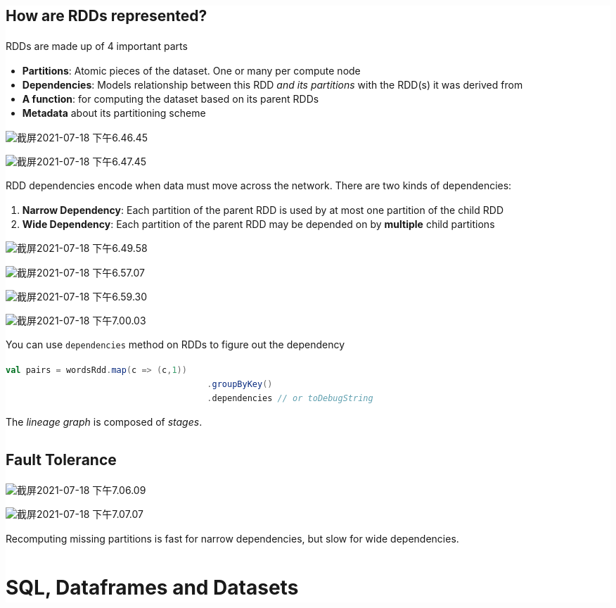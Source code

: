 ## How are RDDs represented?

RDDs are made up of 4 important parts

- **Partitions**: Atomic pieces of the dataset. One or many per compute node
- **Dependencies**: Models relationship between this RDD *and its partitions* with the RDD(s) it was derived from
- **A function**: for computing the dataset based on its parent RDDs
- **Metadata** about its partitioning scheme

![截屏2021-07-18 下午6.46.45](%E6%88%AA%E5%B1%8F2021-07-18%20%E4%B8%8B%E5%8D%886.46.45.png)

![截屏2021-07-18 下午6.47.45](%E6%88%AA%E5%B1%8F2021-07-18%20%E4%B8%8B%E5%8D%886.47.45.png)

RDD dependencies encode when data must move across the network. There are two kinds of dependencies:

1. **Narrow Dependency**: Each partition of the parent RDD is used by at most one partition of the child RDD 
2. **Wide Dependency**: Each partition of the parent RDD may be depended on by **multiple** child partitions

![截屏2021-07-18 下午6.49.58](%E6%88%AA%E5%B1%8F2021-07-18%20%E4%B8%8B%E5%8D%886.49.58.png)



![截屏2021-07-18 下午6.57.07](%E6%88%AA%E5%B1%8F2021-07-18%20%E4%B8%8B%E5%8D%886.57.07.png)

![截屏2021-07-18 下午6.59.30](%E6%88%AA%E5%B1%8F2021-07-18%20%E4%B8%8B%E5%8D%886.59.30.png)

![截屏2021-07-18 下午7.00.03](%E6%88%AA%E5%B1%8F2021-07-18%20%E4%B8%8B%E5%8D%887.00.03.png)

You can use `dependencies` method on RDDs to figure out the dependency

```scala
val pairs = wordsRdd.map(c => (c,1))
										.groupByKey()
										.dependencies // or toDebugString
```

The *lineage graph* is composed of *stages*. 

 ## Fault Tolerance

![截屏2021-07-18 下午7.06.09](%E6%88%AA%E5%B1%8F2021-07-18%20%E4%B8%8B%E5%8D%887.06.09.png)

![截屏2021-07-18 下午7.07.07](%E6%88%AA%E5%B1%8F2021-07-18%20%E4%B8%8B%E5%8D%887.07.07.png)

Recomputing missing partitions is fast for narrow dependencies, but slow for wide dependencies.

# SQL, Dataframes and Datasets 
